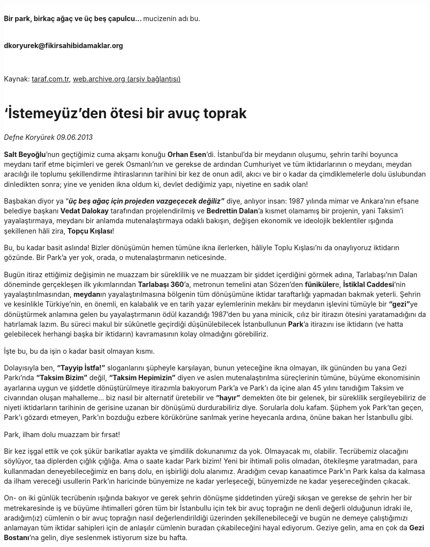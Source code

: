 <p><b><br/>Bir park, birkaç ağaç ve üç beş çapulcu... </b>mucizenin adı bu.</p><b>
<p><br/>dkoryurek@fikirsahibidamaklar.org</p>
<p></p></b> 
</div>

Kaynak: [taraf.com.tr](http://www.taraf.com.tr:80/defne-koryurek/makale-bir-park-birkac-agac-ve-uc-bes-capulcu.htm), [web.archive.org (arşiv bağlantısı)](http://web.archive.org/web/20130608080035/http://www.taraf.com.tr:80/defne-koryurek/makale-bir-park-birkac-agac-ve-uc-bes-capulcu.htm)
# ‘İstemeyüz’den ötesi bir avuç toprak 

*Defne Koryürek 09.06.2013*

<div class="yazi"><p><b>Salt Beyoğlu</b>’nun geçtiğimiz cuma akşamı konuğu <b>Orhan Esen</b>’di. İstanbul’da bir meydanın oluşumu, şehrin tarihi boyunca meydanı tarif etme biçimleri ve gerek Osmanlı’nın ve gerekse de ardından Cumhuriyet ve tüm iktidarlarının o meydanı, meydan aracılığı ile toplumu şekillendirme ihtiraslarının tarihini bir kez de onun adil, akıcı ve bir o kadar da çimdiklemelerle dolu üslubundan dinledikten sonra; yine ve yeniden ikna oldum ki, devlet dediğimiz yapı, niyetine en sadık olan!</p>
<p>Başbakan diyor ya “<b><i>üç beş ağaç için projeden vazgeçecek değiliz”</i></b> diye, anlıyor insan: 1987 yılında mimar ve Ankara’nın efsane belediye başkanı <b>Vedat Dalokay</b> tarafından projelendirilmiş ve <b>Bedrettin Dalan</b>’a kısmet olamamış bir projenin, yani Taksim’i yayalaştırmaya, meydanı bir anlamda mutenalaştırmaya odaklı bakışın, değişen ekonomik ve ideolojik beklentiler ışığında şekillenen hâli zira, <b>Topçu Kışlası</b>!</p>
<p>Bu, bu kadar basit aslında! Bizler dönüşümün hemen tümüne ikna ilerlerken, hâliyle Toplu Kışlası’nı da onaylıyoruz iktidarın gözünde. Bir Park’a yer yok, orada, o mutenalaştırmanın neticesinde. </p>
<p>Bugün itiraz ettiğimiz değişimin ne muazzam bir süreklilik ve ne muazzam bir şiddet içerdiğini görmek adına, Tarlabaşı’nın Dalan döneminde gerçekleşen ilk yıkımlarından <b>Tarlabaşı 360</b>’a, metronun temelini atan Sözen’den <b>füniküler</b>e, <b>İstiklal Caddesi</b>’nin yayalaştırılmasından, <b>meydan</b>ın yayalaştırılmasına bölgenin tüm dönüşümüne iktidar taraftarlığı yapmadan bakmak yeterli. Şehrin ve kesinlikle Türkiye’nin, en önemli, en kalabalık ve en tarih yazar eylemlerinin mekânı bir meydanın işlevini tümüyle bir <b>“gezi”</b>ye dönüştürmek anlamına gelen bu yayalaştırmanın ödül kazandığı 1987’den bu yana minicik, cılız bir itirazın ötesini yaratamadığını da hatırlamak lazım. Bu süreci makul bir sükûnetle geçirdiği düşünülebilecek İstanbullunun <b>Park</b>’a itirazını ise iktidarın (ve hatta gelebilecek herhangi başka bir iktidarın) kavramasının kolay olmadığını görebiliriz.</p>
<p>İşte bu, bu da işin o kadar basit olmayan kısmı.</p>
<p>Dolayısıyla ben, <b>“Tayyip İstfa!”</b> sloganlarını şüpheyle karşılayan, bunun yeteceğine ikna olmayan, ilk gününden bu yana Gezi Parkı’nda <b>“Taksim Bizim”</b> değil, <b>“Taksim Hepimizin”</b> diyen ve aslen mutenalaştırılma süreçlerinin tümüne, büyüme ekonomisinin ayarlarına uygun ve şiddetle dönüştürülmeye itirazımla bakıyorum Park’a ve Park’ı da içine alan 45 yılını tanıdığım Taksim ve civarından oluşan mahalleme... biz nasıl bir alternatif üretebilir ve <b>“hayır”</b> demekten öte bir gelenek, bir süreklilik sergileyebiliriz de niyeti iktidarların tarihinin de gerisine uzanan bir dönüşümü durdurabiliriz diye. Sorularla dolu kafam. Şüphem yok Park’tan geçen, Park’ı gözardı etmeyen, Park’ın bozduğu ezbere körükörüne sarılmak yerine heyecanla ardına, önüne bakan her İstanbullu gibi.</p>
<p>Park, ilham dolu muazzam bir fırsat! </p>
<p>Bir kez işgal ettik ve çok şükür barikatlar ayakta ve şimdilik dokunanımız da yok. Olmayacak mı, olabilir. Tecrübemiz olacağını söylüyor, taa diplerden çığlık çığlığa. Ama o saate kadar Park bizim! Yeni bir ihtimali polis olmadan, ötekileşme yaratmadan, para kullanmadan deneyebileceğimiz en barış dolu, en işbirliği dolu alanımız. Aradığım cevap kanaatimce Park’ın Park kalsa da kalmasa da ilham vereceği usullerin Park’ın haricinde bünyemize ne kadar yerleşeceği, bünyemizde ne kadar yeşereceğinden çıkacak.</p>
<p>On- on iki günlük tecrübenin ışığında bakıyor ve gerek şehrin dönüşme şiddetinden yüreği sıkışan ve gerekse de şehrin her bir metrekaresinde iş ve büyüme ihtimalleri gören tüm bir İstanbullu için tek bir avuç toprağın ne denli değerli olduğunun idraki ile, aradığım(ız) cümlenin o bir avuç toprağın nasıl değerlendirildiği üzerinden şekillenebileceği ve bugün ne demeye çalıştığımızı anlamayan tüm iktidar sahipleri için de anlaşılır cümlenin buradan çıkabileceğini hayal ediyorum. Geziye gelin, ama en çok da <b>Gezi Bostanı</b>’na gelin, diye seslenmek istiyorum size bu hafta. </p>